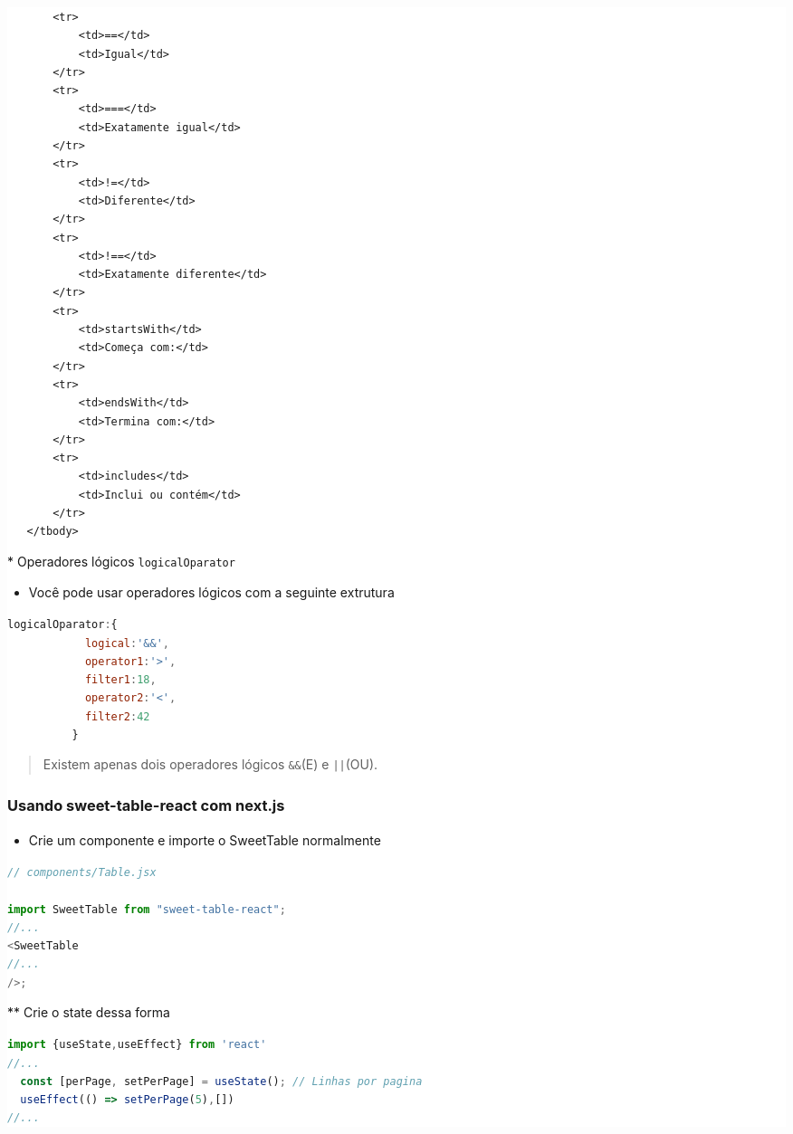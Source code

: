            <tr>
               <td>==</td>
               <td>Igual</td>
           </tr>
           <tr>
               <td>===</td>
               <td>Exatamente igual</td>
           </tr>
           <tr>
               <td>!=</td>
               <td>Diferente</td>
           </tr>
           <tr>
               <td>!==</td>
               <td>Exatamente diferente</td>
           </tr>
           <tr>
               <td>startsWith</td>
               <td>Começa com:</td>
           </tr>
           <tr>
               <td>endsWith</td>
               <td>Termina com:</td>
           </tr>
           <tr>
               <td>includes</td>
               <td>Inclui ou contém</td>
           </tr>
       </tbody>
   </table>
* Operadores lógicos <code>logicalOparator</code>

- Você pode usar operadores lógicos com a seguinte extrutura

```javascript
logicalOparator:{
            logical:'&&',
            operator1:'>',
            filter1:18,
            operator2:'<',
            filter2:42
          }
```

> Existem apenas dois operadores lógicos <code>&&</code>(E) e <code>||</code>(OU).

### Usando sweet-table-react com next.js

- Crie um componente e importe o SweetTable normalmente

```javascript
// components/Table.jsx

import SweetTable from "sweet-table-react";
//...
<SweetTable
//...
/>;
```
** Crie o state dessa forma
```javascript
import {useState,useEffect} from 'react'
//...
  const [perPage, setPerPage] = useState(); // Linhas por pagina
  useEffect(() => setPerPage(5),[])
//...
```